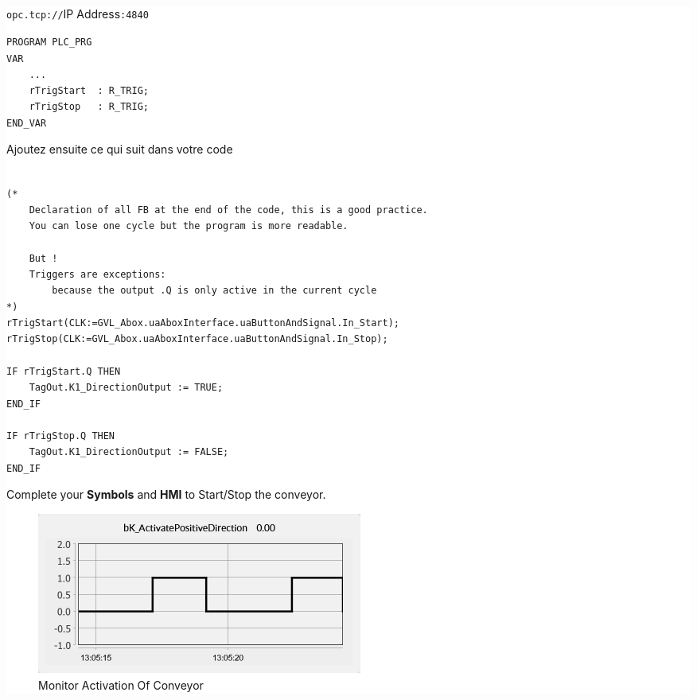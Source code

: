 ```opc.tcp://```IP Address```:4840``` 

```iecst
PROGRAM PLC_PRG
VAR
	...
	rTrigStart	: R_TRIG;
	rTrigStop   : R_TRIG;
END_VAR
```

Ajoutez ensuite ce qui suit dans votre code

```iecst

(*
	Declaration of all FB at the end of the code, this is a good practice.
	You can lose one cycle but the program is more readable.

    But !
    Triggers are exceptions:
        because the output .Q is only active in the current cycle
*)
rTrigStart(CLK:=GVL_Abox.uaAboxInterface.uaButtonAndSignal.In_Start);
rTrigStop(CLK:=GVL_Abox.uaAboxInterface.uaButtonAndSignal.In_Stop);

IF rTrigStart.Q THEN
	TagOut.K1_DirectionOutput := TRUE;
END_IF

IF rTrigStop.Q THEN
	TagOut.K1_DirectionOutput := FALSE;
END_IF

```
Complete your **Symbols** and **HMI** to Start/Stop the conveyor.

<figure>
    <img src="./img/ShowActivationOfConveyor.png"
         alt="Monitor Activation Of Conveyor">
    <figcaption>Monitor Activation Of Conveyor</figcaption>
</figure>

